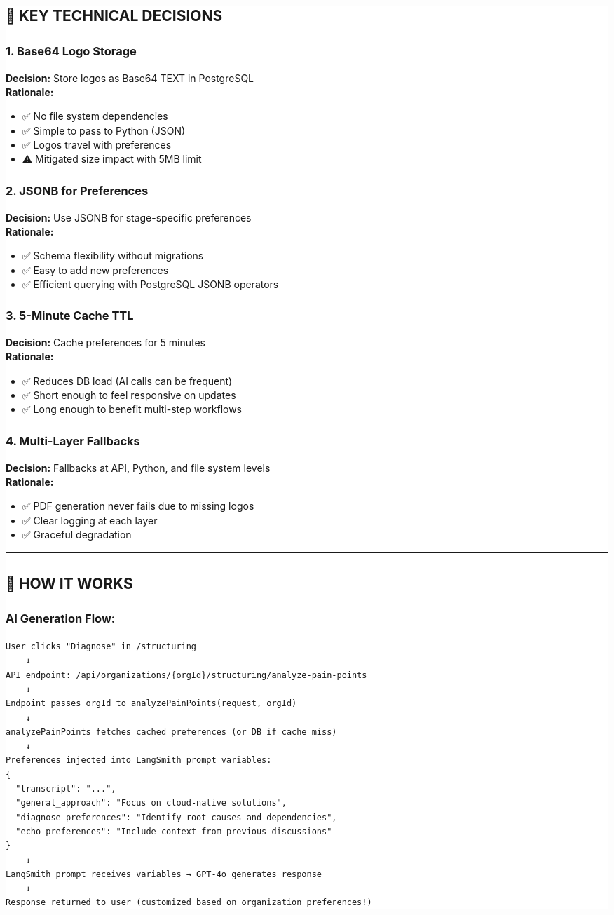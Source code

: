 
## **🔧 KEY TECHNICAL DECISIONS**

### **1. Base64 Logo Storage**
**Decision:** Store logos as Base64 TEXT in PostgreSQL  
**Rationale:**
- ✅ No file system dependencies
- ✅ Simple to pass to Python (JSON)
- ✅ Logos travel with preferences
- ⚠️ Mitigated size impact with 5MB limit

### **2. JSONB for Preferences**
**Decision:** Use JSONB for stage-specific preferences  
**Rationale:**
- ✅ Schema flexibility without migrations
- ✅ Easy to add new preferences
- ✅ Efficient querying with PostgreSQL JSONB operators

### **3. 5-Minute Cache TTL**
**Decision:** Cache preferences for 5 minutes  
**Rationale:**
- ✅ Reduces DB load (AI calls can be frequent)
- ✅ Short enough to feel responsive on updates
- ✅ Long enough to benefit multi-step workflows

### **4. Multi-Layer Fallbacks**
**Decision:** Fallbacks at API, Python, and file system levels  
**Rationale:**
- ✅ PDF generation never fails due to missing logos
- ✅ Clear logging at each layer
- ✅ Graceful degradation

---

## **🎯 HOW IT WORKS**

### **AI Generation Flow:**

```
User clicks "Diagnose" in /structuring
    ↓
API endpoint: /api/organizations/{orgId}/structuring/analyze-pain-points
    ↓
Endpoint passes orgId to analyzePainPoints(request, orgId)
    ↓
analyzePainPoints fetches cached preferences (or DB if cache miss)
    ↓
Preferences injected into LangSmith prompt variables:
{
  "transcript": "...",
  "general_approach": "Focus on cloud-native solutions",
  "diagnose_preferences": "Identify root causes and dependencies",
  "echo_preferences": "Include context from previous discussions"
}
    ↓
LangSmith prompt receives variables → GPT-4o generates response
    ↓
Response returned to user (customized based on organization preferences!)
```
